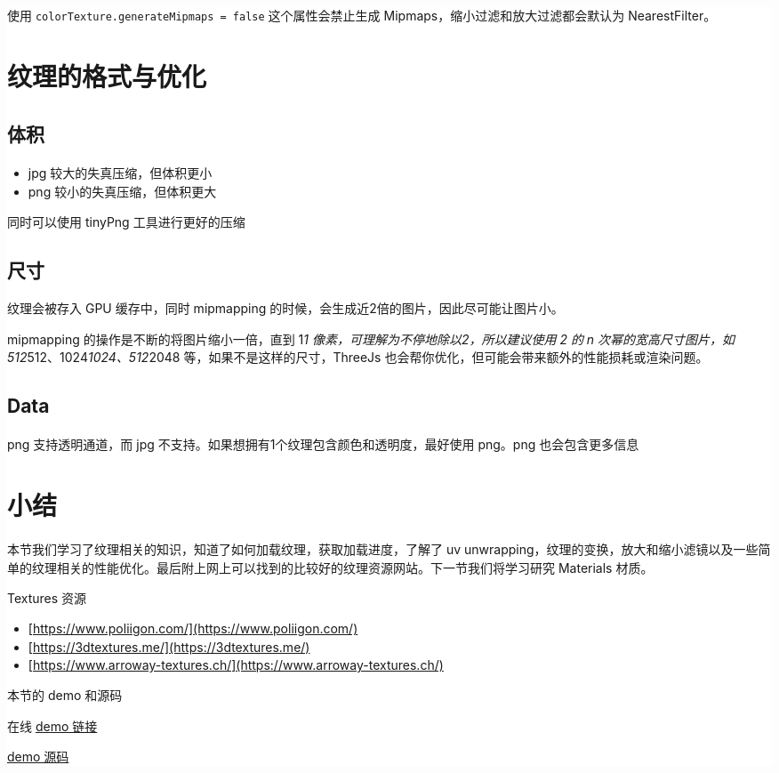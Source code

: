 使用 `colorTexture.generateMipmaps = false` 这个属性会禁止生成 Mipmaps，缩小过滤和放大过滤都会默认为 NearestFilter。

# 纹理的格式与优化

## 体积

- jpg 较大的失真压缩，但体积更小
- png 较小的失真压缩，但体积更大

同时可以使用 tinyPng 工具进行更好的压缩

## 尺寸

纹理会被存入 GPU 缓存中，同时 mipmapping 的时候，会生成近2倍的图片，因此尽可能让图片小。

mipmapping 的操作是不断的将图片缩小一倍，直到 1*1 像素，可理解为不停地除以2，所以建议使用 2 的 n 次幂的宽高尺寸图片，如 512*512、1024*1024、512*2048 等，如果不是这样的尺寸，ThreeJs 也会帮你优化，但可能会带来额外的性能损耗或渲染问题。

## Data

png 支持透明通道，而 jpg 不支持。如果想拥有1个纹理包含颜色和透明度，最好使用 png。png 也会包含更多信息

# 小结

本节我们学习了纹理相关的知识，知道了如何加载纹理，获取加载进度，了解了 uv unwrapping，纹理的变换，放大和缩小滤镜以及一些简单的纹理相关的性能优化。最后附上网上可以找到的比较好的纹理资源网站。下一节我们将学习研究 Materials 材质。

Textures 资源

- [https://www.poliigon.com/](https://www.poliigon.com/)
- [https://3dtextures.me/](https://3dtextures.me/)
- [https://www.arroway-textures.ch/](https://www.arroway-textures.ch/)

本节的 demo 和源码

在线 [demo 链接](https://gaohaoyang.github.io/threeJourney/10-textures/)

[demo 源码](https://github.com/Gaohaoyang/threeJourney/tree/main/src/10-textures)
